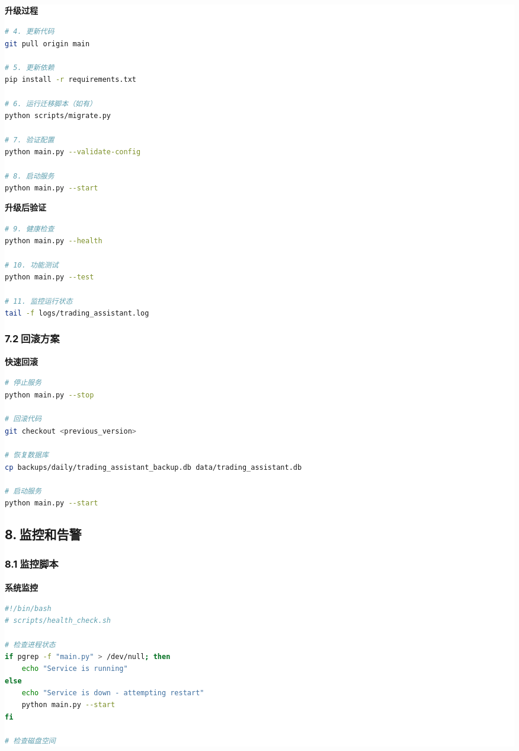 **升级过程**
```bash
# 4. 更新代码
git pull origin main

# 5. 更新依赖
pip install -r requirements.txt

# 6. 运行迁移脚本（如有）
python scripts/migrate.py

# 7. 验证配置
python main.py --validate-config

# 8. 启动服务
python main.py --start
```

**升级后验证**
```bash
# 9. 健康检查
python main.py --health

# 10. 功能测试
python main.py --test

# 11. 监控运行状态
tail -f logs/trading_assistant.log
```

### 7.2 回滚方案

**快速回滚**
```bash
# 停止服务
python main.py --stop

# 回滚代码
git checkout <previous_version>

# 恢复数据库
cp backups/daily/trading_assistant_backup.db data/trading_assistant.db

# 启动服务
python main.py --start
```

## 8. 监控和告警

### 8.1 监控脚本

**系统监控**
```bash
#!/bin/bash
# scripts/health_check.sh

# 检查进程状态
if pgrep -f "main.py" > /dev/null; then
    echo "Service is running"
else
    echo "Service is down - attempting restart"
    python main.py --start
fi

# 检查磁盘空间
```